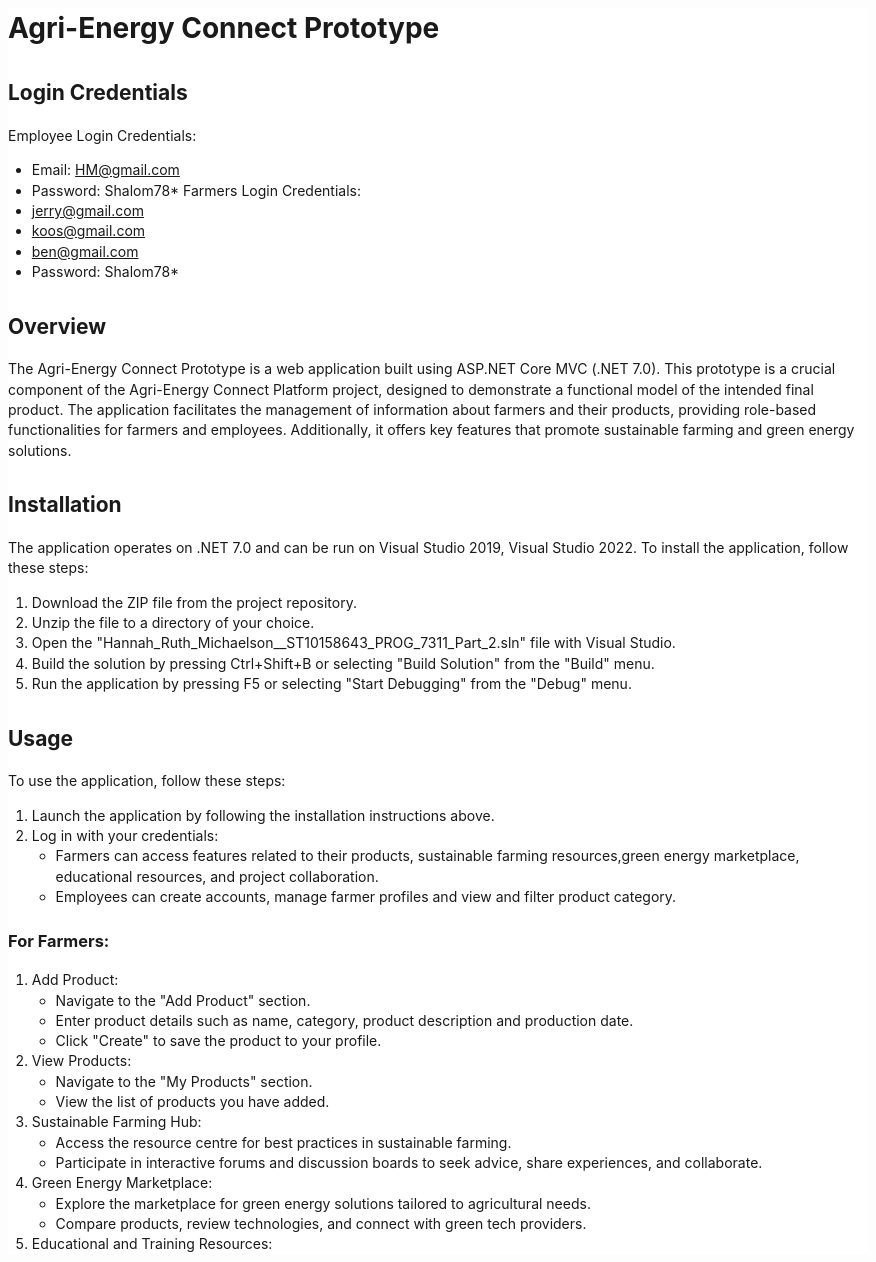 # Agri-Energy Connect Prototype



## Login Credentials
Employee Login Credentials:
-	Email: HM@gmail.com
-	Password: Shalom78*
Farmers Login Credentials:
-	jerry@gmail.com
-	koos@gmail.com
-	ben@gmail.com
-	Password: Shalom78*



## Overview

The Agri-Energy Connect Prototype is a web application built using ASP.NET Core MVC (.NET 7.0).
This prototype is a crucial component of the Agri-Energy Connect Platform project, designed to 
demonstrate a functional model of the intended final product. The application facilitates the 
management of information about farmers and their products, providing role-based functionalities 
for farmers and employees. Additionally, it offers key features that promote sustainable farming and 
green energy solutions.

## Installation
The application operates on .NET 7.0 and can be run on Visual Studio 2019, Visual Studio 2022.
To install the application, follow these steps:

1. Download the ZIP file from the project repository.
2. Unzip the file to a directory of your choice.
3. Open the "Hannah_Ruth_Michaelson__ST10158643_PROG_7311_Part_2.sln" file with Visual Studio.
4. Build the solution by pressing Ctrl+Shift+B or selecting "Build Solution" from the "Build" menu.
5. Run the application by pressing F5 or selecting "Start Debugging" from the "Debug" menu.

## Usage
To use the application, follow these steps:

1. Launch the application by following the installation instructions above.
2. Log in with your credentials:
   * Farmers can access features related to their products, sustainable farming resources,green energy marketplace, educational resources, and project collaboration. 
   * Employees can create accounts, manage farmer profiles and view and filter product category.

### For Farmers:
1. Add Product:
   * Navigate to the "Add Product" section.
   * Enter product details such as name, category, product description and production date.
   * Click "Create" to save the product to your profile.
2. View Products:
   * Navigate to the "My Products" section.
   * View the list of products you have added.
3. Sustainable Farming Hub:
   * Access the resource centre for best practices in sustainable farming.
   * Participate in interactive forums and discussion boards to seek advice, share experiences, and collaborate.
4. Green Energy Marketplace:
   * Explore the marketplace for green energy solutions tailored to agricultural needs.
   * Compare products, review technologies, and connect with green tech providers.
5. Educational and Training Resources: